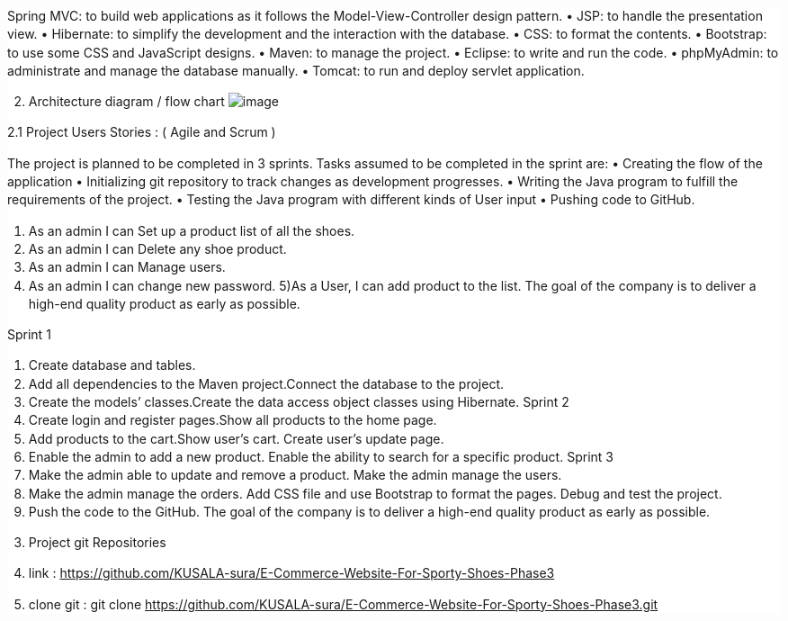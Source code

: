  Spring MVC: to build web applications as it follows the Model-View-Controller design pattern.
• JSP: to handle the presentation view.
• Hibernate: to simplify the development and the interaction with the database.
• CSS: to format the contents.
• Bootstrap: to use some CSS and JavaScript designs.
• Maven: to manage the project.
• Eclipse: to write and run the code.
• phpMyAdmin: to administrate and manage the database manually.
• Tomcat: to run and deploy servlet application.	




2.	Architecture diagram / flow chart
 ![image](https://user-images.githubusercontent.com/85355371/163682281-4452af71-c855-4b27-9365-0498fa628574.png)


2.1	Project Users Stories : ( Agile and Scrum )


The project is planned to be completed in 3 sprints. Tasks assumed to be completed in the sprint are:
•	Creating the flow of the application
•	Initializing git repository to track changes as development progresses.
•	Writing the Java program to fulfill the requirements of the project.
•	Testing the Java program with different kinds of User input
•	Pushing code to GitHub.
1) As an admin I can Set up a product list of all the shoes.
2) As an admin I can Delete any shoe product.
3) As an admin I can Manage users.
4) As an admin I can change new password.
5)As a User, I can add product to the list.
The goal of the company is to deliver a high-end quality product as early as possible. 


Sprint 1
1)	Create database and tables.
2)	Add all dependencies to the Maven project.Connect the database to the project.
3)	Create the models’ classes.Create the data access object classes using Hibernate.
Sprint 2
1)	Create login and register pages.Show all products to the home page.
2)	Add products to the cart.Show user’s cart. Create user’s update page.
3)	Enable the admin to add a new product. Enable the ability to search for a specific product.
Sprint 3
1)	Make the admin able to update and remove a product. Make the admin manage the users. 
2)	Make the admin manage the orders. Add CSS file and use Bootstrap to format the pages. Debug and test the project.
3)	Push the code to the GitHub.
The goal of the company is to deliver a high-end quality product as early as possible. 

3. Project git Repositories 
	
1.	link : https://github.com/KUSALA-sura/E-Commerce-Website-For-Sporty-Shoes-Phase3

2. clone git : git clone 
https://github.com/KUSALA-sura/E-Commerce-Website-For-Sporty-Shoes-Phase3.git
